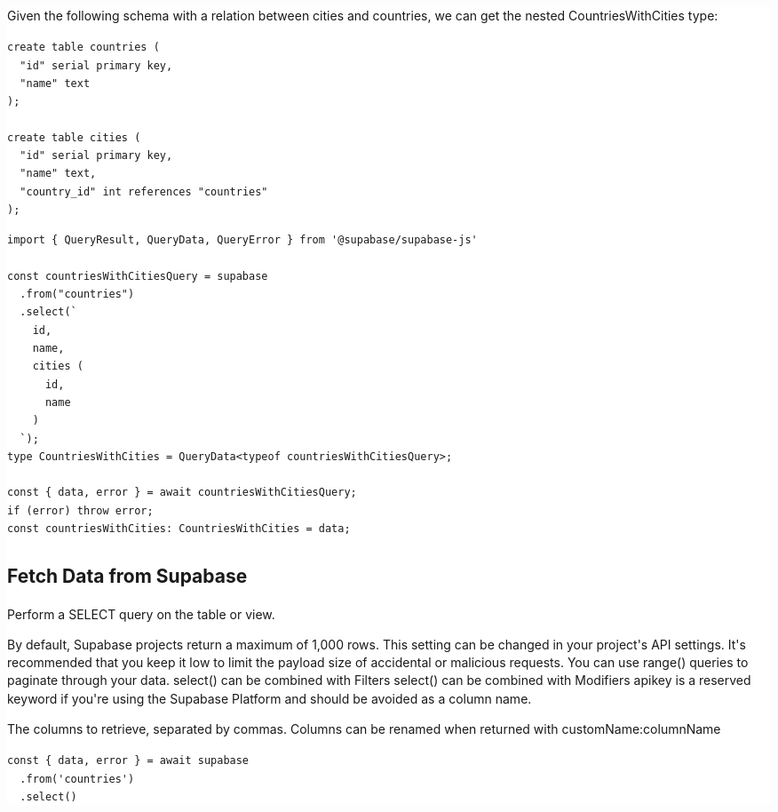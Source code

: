 Given the following schema with a relation between cities and countries, we can get the nested CountriesWithCities type:

```
create table countries (
  "id" serial primary key,
  "name" text
);

create table cities (
  "id" serial primary key,
  "name" text,
  "country_id" int references "countries"
);
```
```
import { QueryResult, QueryData, QueryError } from '@supabase/supabase-js'

const countriesWithCitiesQuery = supabase
  .from("countries")
  .select(`
    id,
    name,
    cities (
      id,
      name
    )
  `);
type CountriesWithCities = QueryData<typeof countriesWithCitiesQuery>;

const { data, error } = await countriesWithCitiesQuery;
if (error) throw error;
const countriesWithCities: CountriesWithCities = data;
```

## Fetch Data from Supabase
Perform a SELECT query on the table or view.

By default, Supabase projects return a maximum of 1,000 rows. This setting can be changed in your project's API settings. It's recommended that you keep it low to limit the payload size of accidental or malicious requests. You can use range() queries to paginate through your data.
select() can be combined with Filters
select() can be combined with Modifiers
apikey is a reserved keyword if you're using the Supabase Platform and should be avoided as a column name.

The columns to retrieve, separated by commas. Columns can be renamed when returned with customName:columnName
```
const { data, error } = await supabase
  .from('countries')
  .select()
```
